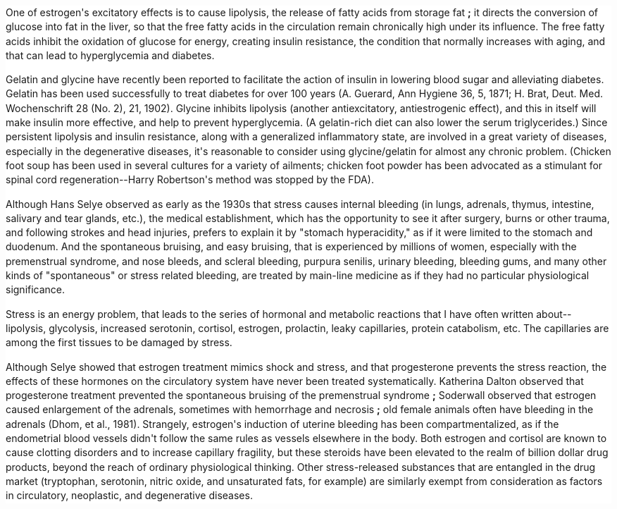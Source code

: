 One of estrogen's excitatory effects is to cause lipolysis, the release of
fatty acids from storage fat **;** it directs the conversion of glucose into
fat in the liver, so that the free fatty acids in the circulation remain
chronically high under its influence. The free fatty acids inhibit the
oxidation of glucose for energy, creating insulin resistance, the condition
that normally increases with aging, and that can lead to hyperglycemia and
diabetes.

Gelatin and glycine have recently been reported to facilitate the action of
insulin in lowering blood sugar and alleviating diabetes. Gelatin has been
used successfully to treat diabetes for over 100 years (A. Guerard, Ann
Hygiene 36, 5, 1871; H. Brat, Deut. Med. Wochenschrift 28 (No. 2), 21, 1902).
Glycine inhibits lipolysis (another antiexcitatory, antiestrogenic effect),
and this in itself will make insulin more effective, and help to prevent
hyperglycemia. (A gelatin-rich diet can also lower the serum triglycerides.)
Since persistent lipolysis and insulin resistance, along with a generalized
inflammatory state, are involved in a great variety of diseases, especially in
the degenerative diseases, it's reasonable to consider using glycine/gelatin
for almost any chronic problem. (Chicken foot soup has been used in several
cultures for a variety of ailments; chicken foot powder has been advocated as
a stimulant for spinal cord regeneration--Harry Robertson's method was stopped
by the FDA).

Although Hans Selye observed as early as the 1930s that stress causes internal
bleeding (in lungs, adrenals, thymus, intestine, salivary and tear glands,
etc.), the medical establishment, which has the opportunity to see it after
surgery, burns or other trauma, and following strokes and head injuries,
prefers to explain it by "stomach hyperacidity," as if it were limited to the
stomach and duodenum. And the spontaneous bruising, and easy bruising, that is
experienced by millions of women, especially with the premenstrual syndrome,
and nose bleeds, and scleral bleeding, purpura senilis, urinary bleeding,
bleeding gums, and many other kinds of "spontaneous" or stress related
bleeding, are treated by main-line medicine as if they had no particular
physiological significance.

Stress is an energy problem, that leads to the series of hormonal and
metabolic reactions that I have often written about--lipolysis, glycolysis,
increased serotonin, cortisol, estrogen, prolactin, leaky capillaries, protein
catabolism, etc. The capillaries are among the first tissues to be damaged by
stress.

Although Selye showed that estrogen treatment mimics shock and stress, and
that progesterone prevents the stress reaction, the effects of these hormones
on the circulatory system have never been treated systematically. Katherina
Dalton observed that progesterone treatment prevented the spontaneous bruising
of the premenstrual syndrome **;** Soderwall observed that estrogen caused
enlargement of the adrenals, sometimes with hemorrhage and necrosis **;** old
female animals often have bleeding in the adrenals (Dhom, et al., 1981).
Strangely, estrogen's induction of uterine bleeding has been
compartmentalized, as if the endometrial blood vessels didn't follow the same
rules as vessels elsewhere in the body. Both estrogen and cortisol are known
to cause clotting disorders and to increase capillary fragility, but these
steroids have been elevated to the realm of billion dollar drug products,
beyond the reach of ordinary physiological thinking. Other stress-released
substances that are entangled in the drug market (tryptophan, serotonin,
nitric oxide, and unsaturated fats, for example) are similarly exempt from
consideration as factors in circulatory, neoplastic, and degenerative
diseases.
